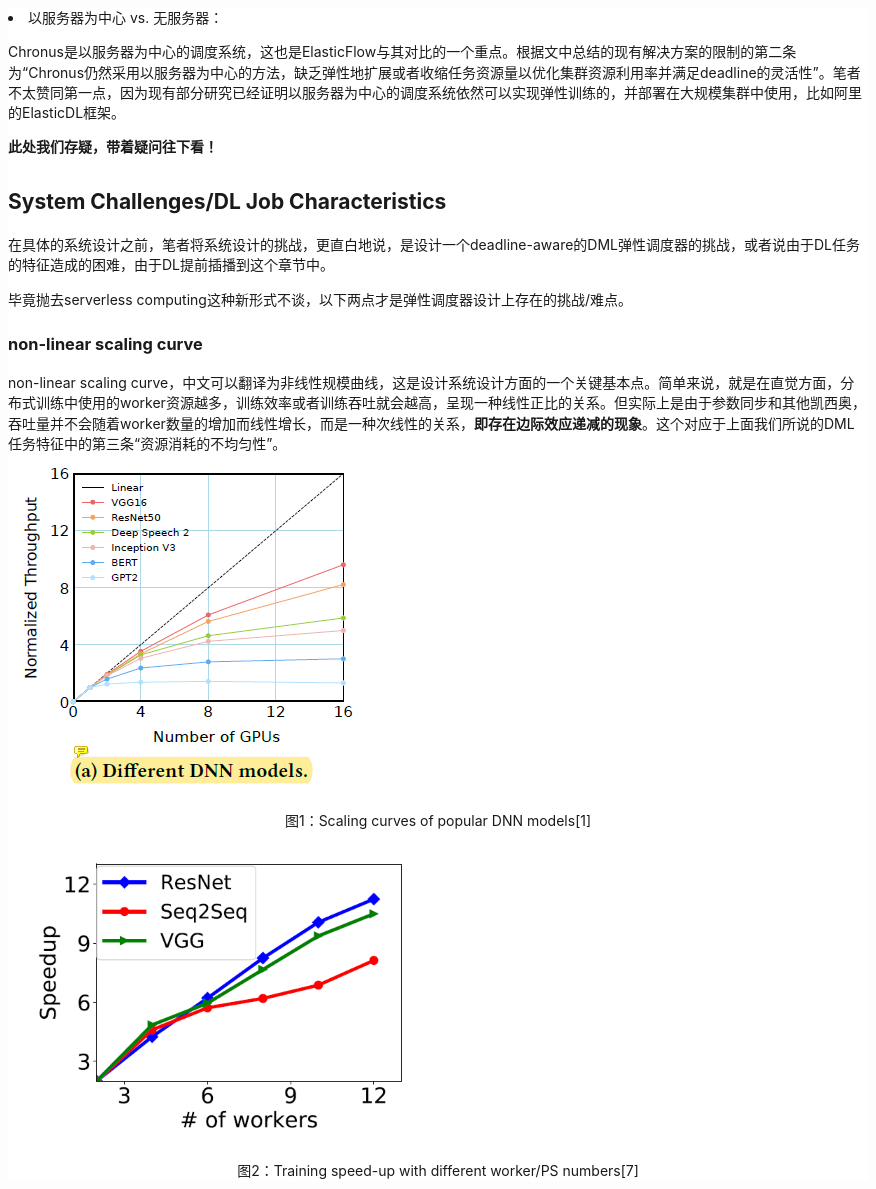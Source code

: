 </li>
</ul>
</li>
<li>
以服务器为中心 vs. 无服务器：

Chronus是以服务器为中心的调度系统，这也是ElasticFlow与其对比的一个重点。根据文中总结的现有解决方案的限制的第二条为“Chronus仍然采用以服务器为中心的方法，缺乏弹性地扩展或者收缩任务资源量以优化集群资源利用率并满足deadline的灵活性”。笔者不太赞同第一点，因为现有部分研究已经证明以服务器为中心的调度系统依然可以实现弹性训练的，并部署在大规模集群中使用，比如阿里的ElasticDL框架。
</li>
</ul>

**此处我们存疑，带着疑问往下看！**

## System Challenges/DL Job Characteristics

在具体的系统设计之前，笔者将系统设计的挑战，更直白地说，是设计一个deadline-aware的DML弹性调度器的挑战，或者说由于DL任务的特征造成的困难，由于DL提前插播到这个章节中。

毕竟抛去serverless computing这种新形式不谈，以下两点才是弹性调度器设计上存在的挑战/难点。

### non-linear scaling curve

non-linear scaling curve，中文可以翻译为非线性规模曲线，这是设计系统设计方面的一个关键基本点。简单来说，就是在直觉方面，分布式训练中使用的worker资源越多，训练效率或者训练吞吐就会越高，呈现一种线性正比的关系。但实际上是由于参数同步和其他凯西奥，吞吐量并不会随着worker数量的增加而线性增长，而是一种次线性的关系，**即存在边际效应递减的现象**。这个对应于上面我们所说的DML任务特征中的第三条“资源消耗的不均匀性”。

![](./2.png)
<center>图1：Scaling curves of popular DNN models[1]</center>


![](./8.png)
<center>图2：Training speed-up with different worker/PS numbers[7]</center>
